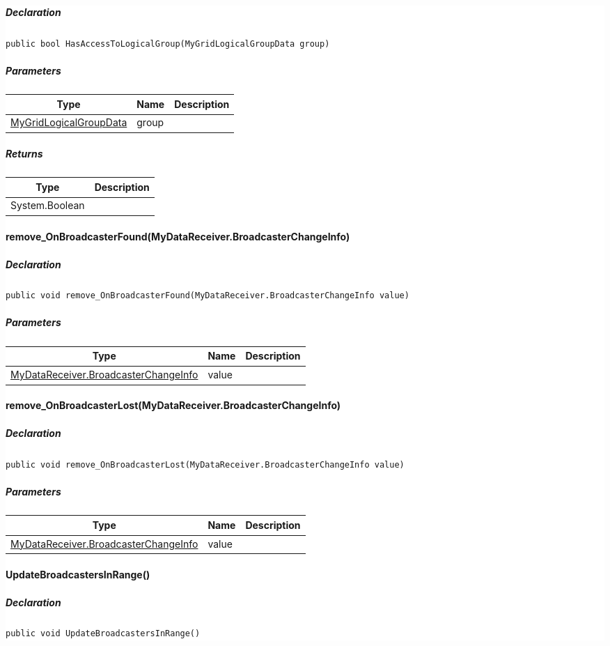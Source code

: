 ##### Declaration

```
public bool HasAccessToLogicalGroup(MyGridLogicalGroupData group)
```

##### Parameters

| Type | Name | Description |
| --- | --- | --- |
| [MyGridLogicalGroupData](https://keensoftwarehouse.github.io/SpaceEngineersModAPI/api/Sandbox.Game.Entities.MyGridLogicalGroupData.html) | group |     |

##### Returns

| Type | Description |
| --- | --- |
| System.Boolean |     |

#### remove\_OnBroadcasterFound(MyDataReceiver.BroadcasterChangeInfo)

##### Declaration

```
public void remove_OnBroadcasterFound(MyDataReceiver.BroadcasterChangeInfo value)
```

##### Parameters

| Type | Name | Description |
| --- | --- | --- |
| [MyDataReceiver.BroadcasterChangeInfo](https://keensoftwarehouse.github.io/SpaceEngineersModAPI/api/Sandbox.Game.Entities.MyDataReceiver.BroadcasterChangeInfo.html) | value |     |

#### remove\_OnBroadcasterLost(MyDataReceiver.BroadcasterChangeInfo)

##### Declaration

```
public void remove_OnBroadcasterLost(MyDataReceiver.BroadcasterChangeInfo value)
```

##### Parameters

| Type | Name | Description |
| --- | --- | --- |
| [MyDataReceiver.BroadcasterChangeInfo](https://keensoftwarehouse.github.io/SpaceEngineersModAPI/api/Sandbox.Game.Entities.MyDataReceiver.BroadcasterChangeInfo.html) | value |     |

#### UpdateBroadcastersInRange()

##### Declaration

```
public void UpdateBroadcastersInRange()
```
